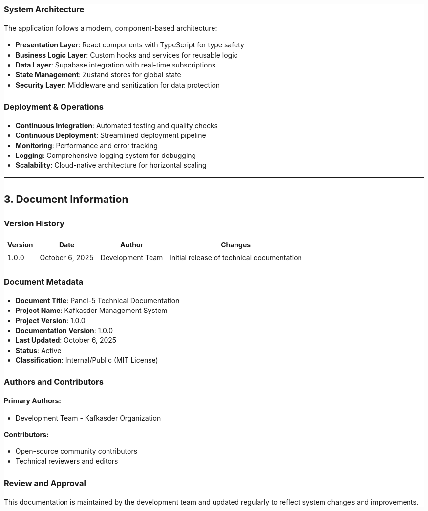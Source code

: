 ### System Architecture

The application follows a modern, component-based architecture:

- **Presentation Layer**: React components with TypeScript for type safety
- **Business Logic Layer**: Custom hooks and services for reusable logic
- **Data Layer**: Supabase integration with real-time subscriptions
- **State Management**: Zustand stores for global state
- **Security Layer**: Middleware and sanitization for data protection

### Deployment & Operations

- **Continuous Integration**: Automated testing and quality checks
- **Continuous Deployment**: Streamlined deployment pipeline
- **Monitoring**: Performance and error tracking
- **Logging**: Comprehensive logging system for debugging
- **Scalability**: Cloud-native architecture for horizontal scaling

---

## 3. Document Information

### Version History

| Version | Date            | Author           | Changes                                    |
| ------- | --------------- | ---------------- | ------------------------------------------ |
| 1.0.0   | October 6, 2025 | Development Team | Initial release of technical documentation |

### Document Metadata

- **Document Title**: Panel-5 Technical Documentation
- **Project Name**: Kafkasder Management System
- **Project Version**: 1.0.0
- **Documentation Version**: 1.0.0
- **Last Updated**: October 6, 2025
- **Status**: Active
- **Classification**: Internal/Public (MIT License)

### Authors and Contributors

**Primary Authors:**

- Development Team - Kafkasder Organization

**Contributors:**

- Open-source community contributors
- Technical reviewers and editors

### Review and Approval

This documentation is maintained by the development team and updated regularly
to reflect system changes and improvements.
